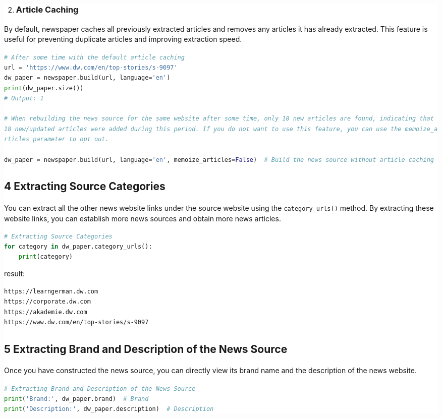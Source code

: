 

2. ### Article Caching

By default, newspaper caches all previously extracted articles and removes any articles it has already extracted. This feature is useful for preventing duplicate articles and improving extraction speed.

```python
# After some time with the default article caching
url = 'https://www.dw.com/en/top-stories/s-9097'    
dw_paper = newspaper.build(url, language='en') 
print(dw_paper.size())
# Output: 1

# When rebuilding the news source for the same website after some time, only 18 new articles are found, indicating that 18 new/updated articles were added during this period. If you do not want to use this feature, you can use the memoize_articles parameter to opt out.

dw_paper = newspaper.build(url, language='en', memoize_articles=False)  # Build the news source without article caching
```



## 4 Extracting Source Categories

You can extract all the other news website links under the source website using the `category_urls()` method. By extracting these website links, you can establish more news sources and obtain more news articles.

```python
# Extracting Source Categories
for category in dw_paper.category_urls():
    print(category)
```

result:

```
https://learngerman.dw.com
https://corporate.dw.com
https://akademie.dw.com
https://www.dw.com/en/top-stories/s-9097
```



## 5 Extracting Brand and Description of the News Source

Once you have constructed the news source, you can directly view its brand name and the description of the news website.

```python
# Extracting Brand and Description of the News Source
print('Brand:', dw_paper.brand)  # Brand
print('Description:', dw_paper.description)  # Description
```
